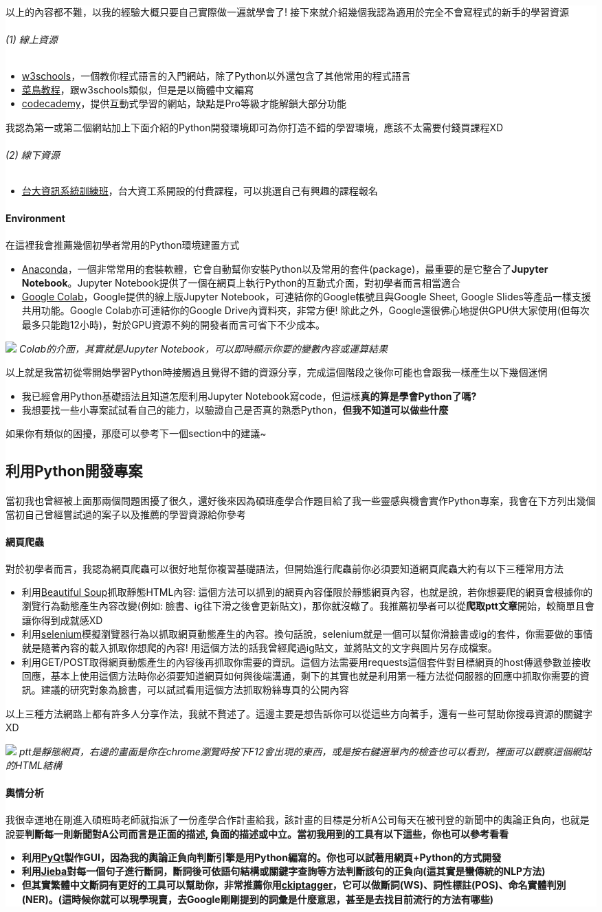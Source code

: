以上的內容都不難，以我的經驗大概只要自己實際做一遍就學會了!
接下來就介紹幾個我認為適用於完全不會寫程式的新手的學習資源

###### (1) 線上資源
- [w3schools](https://www.w3schools.com/python/default.asp)，一個教你程式語言的入門網站，除了Python以外還包含了其他常用的程式語言
- [菜鳥教程](https://www.runoob.com/python3/python3-tutorial.html)，跟w3schools類似，但是是以簡體中文編寫
- [codecademy](https://www.codecademy.com/catalog/language/python)，提供互動式學習的網站，缺點是Pro等級才能解鎖大部分功能

我認為第一或第二個網站加上下面介紹的Python開發環境即可為你打造不錯的學習環境，應該不太需要付錢買課程XD

###### (2) 線下資源
- [台大資訊系統訓練班](https://train.csie.ntu.edu.tw/train/)，台大資工系開設的付費課程，可以挑選自己有興趣的課程報名

#### Environment
在這裡我會推薦幾個初學者常用的Python環境建置方式

- [Anaconda](https://www.anaconda.com/)，一個非常常用的套裝軟體，它會自動幫你安裝Python以及常用的套件(package)，最重要的是它整合了<strong>Jupyter Notebook</strong>。Jupyter Notebook提供了一個在網頁上執行Python的互動式介面，對初學者而言相當適合
- [Google Colab](https://colab.research.google.com/)，Google提供的線上版Jupyter Notebook，可連結你的Google帳號且與Google Sheet, Google Slides等產品一樣支援共用功能。Google Colab亦可連結你的Google Drive內資料夾，非常方便! 除此之外，Google還很佛心地提供GPU供大家使用(但每次最多只能跑12小時)，對於GPU資源不夠的開發者而言可省下不少成本。

![]({{site.baseurl}}/images/colab.png)
*Colab的介面，其實就是Jupyter Notebook，可以即時顯示你要的變數內容或運算結果*

以上就是我當初從零開始學習Python時接觸過且覺得不錯的資源分享，完成這個階段之後你可能也會跟我一樣產生以下幾個迷惘
- 我已經會用Python基礎語法且知道怎麼利用Jupyter Notebook寫code，但這樣<strong>真的算是學會Python了嗎?</strong>
- 我想要找一些小專案試試看自己的能力，以驗證自己是否真的熟悉Python，<strong>但我不知道可以做些什麼</strong>

如果你有類似的困擾，那麼可以參考下一個section中的建議~

## 利用Python開發專案
當初我也曾經被上面那兩個問題困擾了很久，還好後來因為碩班產學合作題目給了我一些靈感與機會實作Python專案，我會在下方列出幾個當初自己曾經嘗試過的案子以及推薦的學習資源給你參考

#### 網頁爬蟲
對於初學者而言，我認為網頁爬蟲可以很好地幫你複習基礎語法，但開始進行爬蟲前你必須要知道網頁爬蟲大約有以下三種常用方法
- 利用[Beautiful Soup](https://www.crummy.com/software/BeautifulSoup/bs4/doc/)抓取靜態HTML內容: 這個方法可以抓到的網頁內容僅限於靜態網頁內容，也就是說，若你想要爬的網頁會根據你的瀏覽行為動態產生內容改變(例如: 臉書、ig往下滑之後會更新貼文)，那你就沒轍了。我推薦初學者可以從<strong>爬取ptt文章</strong>開始，較簡單且會讓你得到成就感XD
- 利用[selenium](https://pypi.org/project/selenium/)模擬瀏覽器行為以抓取網頁動態產生的內容。換句話說，selenium就是一個可以幫你滑臉書或ig的套件，你需要做的事情就是隨著內容的載入抓取你想爬的內容! 用這個方法的話我曾經爬過ig貼文，並將貼文的文字與圖片另存成檔案。
- 利用GET/POST取得網頁動態產生的內容後再抓取你需要的資訊。這個方法需要用requests這個套件對目標網頁的host傳遞參數並接收回應，基本上使用這個方法時你必須要知道網頁如何與後端溝通，剩下的其實也就是利用第一種方法從伺服器的回應中抓取你需要的資訊。建議的研究對象為臉書，可以試試看用這個方法抓取粉絲專頁的公開內容

以上三種方法網路上都有許多人分享作法，我就不贅述了。這邊主要是想告訴你可以從這些方向著手，還有一些可幫助你搜尋資源的關鍵字XD

![]({{site.baseurl}}/images/ptt.png)
*ptt是靜態網頁，右邊的畫面是你在chrome瀏覽時按下F12會出現的東西，或是按右鍵選單內的檢查也可以看到，裡面可以觀察這個網站的HTML結構*

#### 輿情分析
我很幸運地在剛進入碩班時老師就指派了一份產學合作計畫給我，該計畫的目標是分析A公司每天在被刊登的新聞中的輿論正負向，也就是說要<strong>判斷每一則新聞對A公司而言是正面的描述, 負面的描述或中立<strong>。當初我用到的工具有以下這些，你也可以參考看看
- 利用[PyQt](https://pypi.org/project/PyQt5/)製作GUI，因為我的輿論正負向判斷引擎是用Python編寫的。你也可以試著用<strong>網頁+Python</strong>的方式開發
- 利用[Jieba](https://github.com/fxsjy/jieba)對每一個句子進行斷詞，斷詞後可依語句結構或關鍵字查詢等方法判斷該句的正負向(這其實是蠻傳統的NLP方法)
- 但其實繁體中文斷詞有更好的工具可以幫助你，非常推薦你用[ckiptagger](https://github.com/ckiplab/ckiptagger)，它可以做斷詞(WS)、詞性標註(POS)、命名實體判別(NER)。(這時候你就可以現學現賣，去Google剛剛提到的詞彙是什麼意思，甚至是去找目前流行的方法有哪些)

